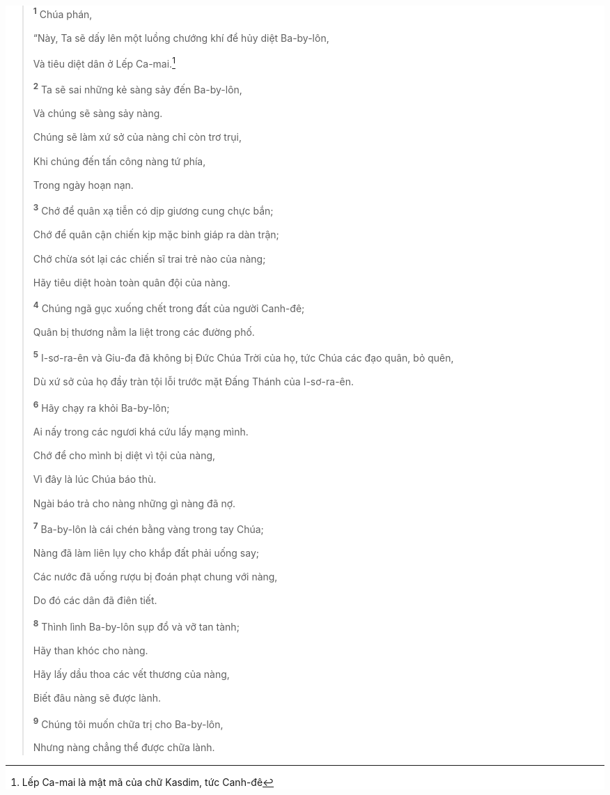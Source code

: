 
> <sup><b>1</b></sup> Chúa phán,
> 
> “Này, Ta sẽ dấy lên một luồng chướng khí để hủy diệt Ba-by-lôn,
> 
> Và tiêu diệt dân ở Lếp Ca-mai.[^1]
> 
> <sup><b>2</b></sup> Ta sẽ sai những kẻ sàng sảy đến Ba-by-lôn,
> 
> Và chúng sẽ sàng sảy nàng.
> 
> Chúng sẽ làm xứ sở của nàng chỉ còn trơ trụi,
> 
> Khi chúng đến tấn công nàng tứ phía,
> 
> Trong ngày hoạn nạn.
> 
> <sup><b>3</b></sup> Chớ để quân xạ tiễn có dịp giương cung chực bắn;
> 
> Chớ để quân cận chiến kịp mặc binh giáp ra dàn trận;
> 
> Chớ chừa sót lại các chiến sĩ trai trẻ nào của nàng;
> 
> Hãy tiêu diệt hoàn toàn quân đội của nàng.
> 
> <sup><b>4</b></sup> Chúng ngã gục xuống chết trong đất của người Canh-đê;
> 
> Quân bị thương nằm la liệt trong các đường phố.
> 
> <sup><b>5</b></sup> I-sơ-ra-ên và Giu-đa đã không bị Ðức Chúa Trời của họ, tức Chúa các đạo quân, bỏ quên,
> 
> Dù xứ sở của họ đầy tràn tội lỗi trước mặt Ðấng Thánh của I-sơ-ra-ên.
> 
> <sup><b>6</b></sup> Hãy chạy ra khỏi Ba-by-lôn;
> 
> Ai nấy trong các ngươi khá cứu lấy mạng mình.
> 
> Chớ để cho mình bị diệt vì tội của nàng,
> 
> Vì đây là lúc Chúa báo thù.
> 
> Ngài báo trả cho nàng những gì nàng đã nợ.
> 
> <sup><b>7</b></sup> Ba-by-lôn là cái chén bằng vàng trong tay Chúa;
> 
> Nàng đã làm liên lụy cho khắp đất phải uống say;
> 
> Các nước đã uống rượu bị đoán phạt chung với nàng,
> 
> Do đó các dân đã điên tiết.
> 
> <sup><b>8</b></sup> Thình lình Ba-by-lôn sụp đổ và vỡ tan tành;
> 
> Hãy than khóc cho nàng.
> 
> Hãy lấy dầu thoa các vết thương của nàng,
> 
> Biết đâu nàng sẽ được lành.
> 
> <sup><b>9</b></sup> Chúng tôi muốn chữa trị cho Ba-by-lôn,
> 
> Nhưng nàng chẳng thể được chữa lành.
> 

[^1]: Lếp Ca-mai là mật mã của chữ Kasdim, tức Canh-đê
[^2]: Có bản ghi, “Hãy mang các khiên vào”
[^3]: Sê-sách là mật mã của chữ Ba-bên, tức Ba-by-lôn